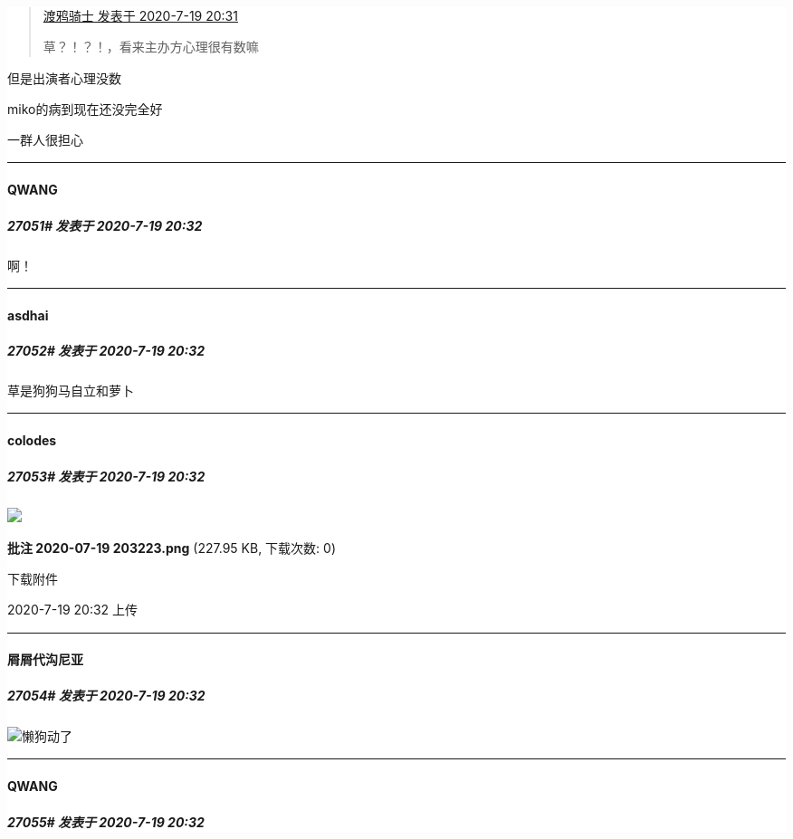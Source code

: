 
<blockquote><a href="httphttps://bbs.saraba1st.com/2b/forum.php?mod=redirect&amp;goto=findpost&amp;pid=48154568&amp;ptid=1941579" target="_blank">渡鸦骑士 发表于 2020-7-19 20:31</a>

草？！？！，看来主办方心理很有数嘛</blockquote>
但是出演者心理没数

miko的病到现在还没完全好

一群人很担心


-----

####  QWANG  
##### 27051#       发表于 2020-7-19 20:32


啊！


-----

####  asdhai  
##### 27052#       发表于 2020-7-19 20:32


草是狗狗马自立和萝卜


-----

####  colodes  
##### 27053#       发表于 2020-7-19 20:32


<img src="https://img.saraba1st.com/forum/202007/19/203242yk5nzuewkt56gkgi.png" referrerpolicy="no-referrer">


<strong>批注 2020-07-19 203223.png</strong> (227.95 KB, 下载次数: 0)

下载附件

2020-7-19 20:32 上传


-----

####  屑屑代沟尼亚  
##### 27054#       发表于 2020-7-19 20:32


<img src="https://static.saraba1st.com/image/smiley/face2017/067.png" referrerpolicy="no-referrer">懒狗动了


-----

####  QWANG  
##### 27055#       发表于 2020-7-19 20:32
